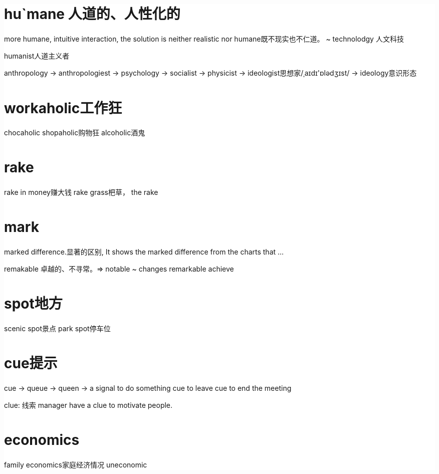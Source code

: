 
# hu`mane 人道的、人性化的
more humane, intuitive interaction, 
the solution is neither realistic nor humane既不现实也不仁道。
~ technolodgy 人文科技

humanist人道主义者

anthropology -> anthropologiest -> psychology -> socialist -> physicist -> ideologist思想家/ˌaɪdɪ'ɒlədʒɪst/ -> ideology意识形态


# workaholic工作狂
chocaholic
shopaholic购物狂
alcoholic酒鬼


# rake
rake in money赚大钱
rake grass杷草， the rake 

# mark
marked difference.显著的区别, It shows the marked difference from the charts that ...

remakable 卓越的、不寻常。=> notable
~ changes
remarkable achieve


# spot地方
scenic spot景点
park spot停车位

# cue提示
cue -> queue -> queen -> 
a signal to do something
cue to leave
cue to end the meeting

clue: 线索
manager have a clue to motivate people.

# economics
family economics家庭经济情况
uneconomic
